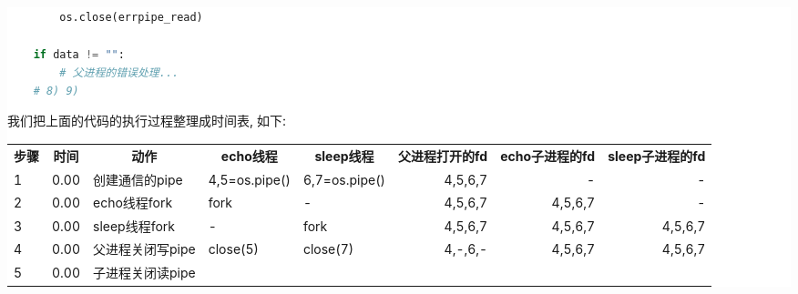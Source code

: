 ```python
        os.close(errpipe_read)

    if data != "":
        # 父进程的错误处理...
    # 8) 9)
```

我们把上面的代码的执行过程整理成时间表, 如下:

<table>
<tr class="header">
<th style="text-align: left;">步骤</th>
<th>时间</th>
<th>动作</th>
<th>echo线程</th>
<th>sleep线程</th>
<th style="text-align: right;">父进程打开的fd</th>
<th style="text-align: right;">echo子进程的fd</th>
<th style="text-align: right;">sleep子进程的fd</th>
</tr>
<tr class="odd">
<td style="text-align: left;">1</td>
<td>0.00</td>
<td>创建通信的pipe</td>
<td>4,5=os.pipe()</td>
<td>6,7=os.pipe()</td>
<td style="text-align: right;">4,5,6,7</td>
<td style="text-align: right;">-</td>
<td style="text-align: right;">-</td>
</tr>
<tr class="even">
<td style="text-align: left;">2</td>
<td>0.00</td>
<td>echo线程fork</td>
<td>fork</td>
<td>-</td>
<td style="text-align: right;">4,5,6,7</td>
<td style="text-align: right;">4,5,6,7</td>
<td style="text-align: right;">-</td>
</tr>
<tr class="odd">
<td style="text-align: left;">3</td>
<td>0.00</td>
<td>sleep线程fork</td>
<td>-</td>
<td>fork</td>
<td style="text-align: right;">4,5,6,7</td>
<td style="text-align: right;">4,5,6,7</td>
<td style="text-align: right;">4,5,6,7</td>
</tr>
<tr class="even">
<td style="text-align: left;">4</td>
<td>0.00</td>
<td>父进程关闭写pipe</td>
<td>close(5)</td>
<td>close(7)</td>
<td style="text-align: right;">4,-,6,-</td>
<td style="text-align: right;">4,5,6,7</td>
<td style="text-align: right;">4,5,6,7</td>
</tr>
<tr class="odd">
<td style="text-align: left;">5</td>
<td>0.00</td>
<td>子进程关闭读pipe</td>